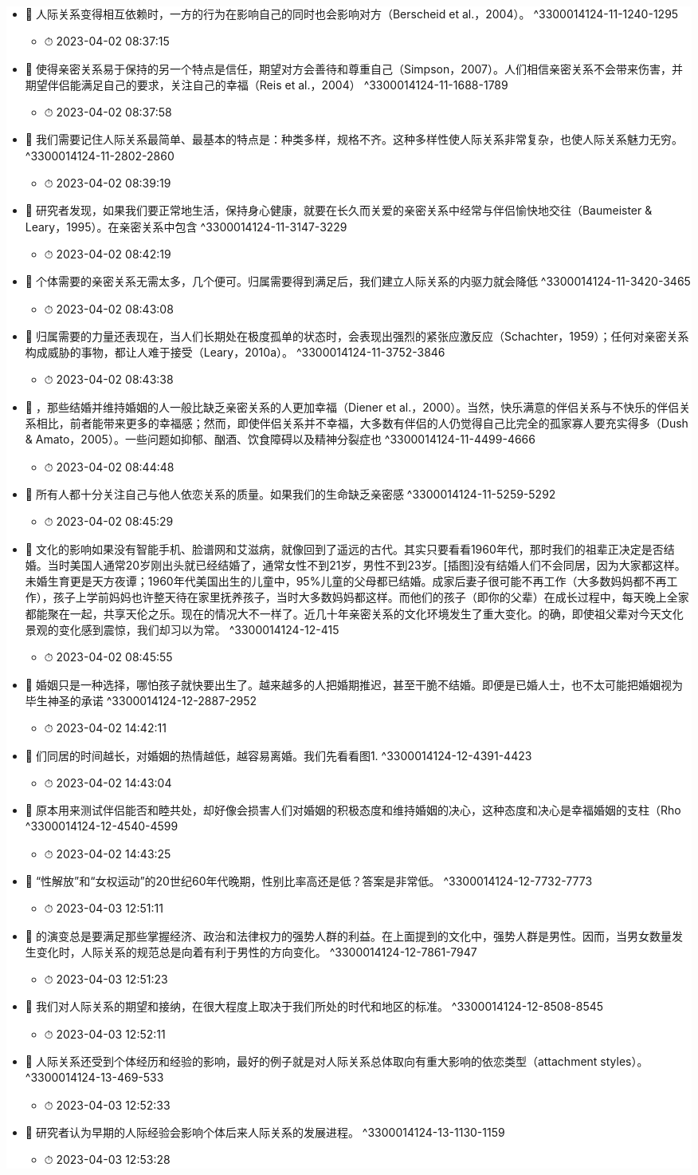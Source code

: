 - 📌 人际关系变得相互依赖时，一方的行为在影响自己的同时也会影响对方（Berscheid et al.，2004）。 ^3300014124-11-1240-1295
    - ⏱ 2023-04-02 08:37:15 

- 📌 使得亲密关系易于保持的另一个特点是信任，期望对方会善待和尊重自己（Simpson，2007）。人们相信亲密关系不会带来伤害，并期望伴侣能满足自己的要求，关注自己的幸福（Reis et al.，2004） ^3300014124-11-1688-1789
    - ⏱ 2023-04-02 08:37:58 

- 📌 我们需要记住人际关系最简单、最基本的特点是：种类多样，规格不齐。这种多样性使人际关系非常复杂，也使人际关系魅力无穷。 ^3300014124-11-2802-2860
    - ⏱ 2023-04-02 08:39:19 

- 📌 研究者发现，如果我们要正常地生活，保持身心健康，就要在长久而关爱的亲密关系中经常与伴侣愉快地交往（Baumeister & Leary，1995）。在亲密关系中包含 ^3300014124-11-3147-3229
    - ⏱ 2023-04-02 08:42:19 

- 📌 个体需要的亲密关系无需太多，几个便可。归属需要得到满足后，我们建立人际关系的内驱力就会降低 ^3300014124-11-3420-3465
    - ⏱ 2023-04-02 08:43:08 

- 📌 归属需要的力量还表现在，当人们长期处在极度孤单的状态时，会表现出强烈的紧张应激反应（Schachter，1959）；任何对亲密关系构成威胁的事物，都让人难于接受（Leary，2010a）。 ^3300014124-11-3752-3846
    - ⏱ 2023-04-02 08:43:38 

- 📌 ，那些结婚并维持婚姻的人一般比缺乏亲密关系的人更加幸福（Diener et al.，2000）。当然，快乐满意的伴侣关系与不快乐的伴侣关系相比，前者能带来更多的幸福感；然而，即使伴侣关系并不幸福，大多数有伴侣的人仍觉得自己比完全的孤家寡人要充实得多（Dush & Amato，2005）。一些问题如抑郁、酗酒、饮食障碍以及精神分裂症也 ^3300014124-11-4499-4666
    - ⏱ 2023-04-02 08:44:48 

- 📌 所有人都十分关注自己与他人依恋关系的质量。如果我们的生命缺乏亲密感 ^3300014124-11-5259-5292
    - ⏱ 2023-04-02 08:45:29 

- 📌 文化的影响如果没有智能手机、脸谱网和艾滋病，就像回到了遥远的古代。其实只要看看1960年代，那时我们的祖辈正决定是否结婚。当时美国人通常20岁刚出头就已经结婚了，通常女性不到21岁，男性不到23岁。[插图]没有结婚人们不会同居，因为大家都这样。未婚生育更是天方夜谭；1960年代美国出生的儿童中，95%儿童的父母都已结婚。成家后妻子很可能不再工作（大多数妈妈都不再工作），孩子上学前妈妈也许整天待在家里抚养孩子，当时大多数妈妈都这样。而他们的孩子（即你的父辈）在成长过程中，每天晚上全家都能聚在一起，共享天伦之乐。现在的情况大不一样了。近几十年亲密关系的文化环境发生了重大变化。的确，即使祖父辈对今天文化景观的变化感到震惊，我们却习以为常。 ^3300014124-12-415
    - ⏱ 2023-04-02 08:45:55 

- 📌 婚姻只是一种选择，哪怕孩子就快要出生了。越来越多的人把婚期推迟，甚至干脆不结婚。即便是已婚人士，也不太可能把婚姻视为毕生神圣的承诺 ^3300014124-12-2887-2952
    - ⏱ 2023-04-02 14:42:11 

- 📌 们同居的时间越长，对婚姻的热情越低，越容易离婚。我们先看看图1. ^3300014124-12-4391-4423
    - ⏱ 2023-04-02 14:43:04 

- 📌 原本用来测试伴侣能否和睦共处，却好像会损害人们对婚姻的积极态度和维持婚姻的决心，这种态度和决心是幸福婚姻的支柱（Rho ^3300014124-12-4540-4599
    - ⏱ 2023-04-02 14:43:25 

- 📌 “性解放”和“女权运动”的20世纪60年代晚期，性别比率高还是低？答案是非常低。 ^3300014124-12-7732-7773
    - ⏱ 2023-04-03 12:51:11 

- 📌 的演变总是要满足那些掌握经济、政治和法律权力的强势人群的利益。在上面提到的文化中，强势人群是男性。因而，当男女数量发生变化时，人际关系的规范总是向着有利于男性的方向变化。 ^3300014124-12-7861-7947
    - ⏱ 2023-04-03 12:51:23 

- 📌 我们对人际关系的期望和接纳，在很大程度上取决于我们所处的时代和地区的标准。 ^3300014124-12-8508-8545
    - ⏱ 2023-04-03 12:52:11 

- 📌 人际关系还受到个体经历和经验的影响，最好的例子就是对人际关系总体取向有重大影响的依恋类型（attachment styles）。 ^3300014124-13-469-533
    - ⏱ 2023-04-03 12:52:33 

- 📌 研究者认为早期的人际经验会影响个体后来人际关系的发展进程。 ^3300014124-13-1130-1159
    - ⏱ 2023-04-03 12:53:28 
